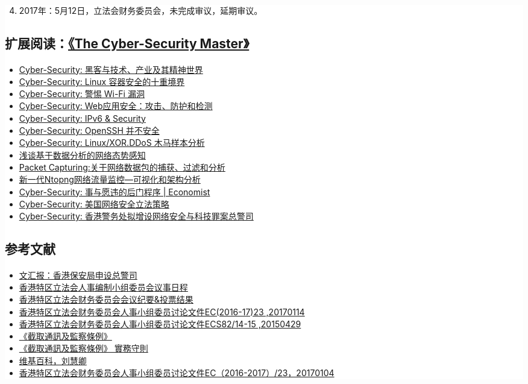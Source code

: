 
4. 2017年：5月12日，立法会财务委员会，未完成审议，延期审议。

## 扩展阅读：[《The Cyber-Security Master》](https://www.gitbook.com/book/riboseyim/cyber-security-manual)
- [Cyber-Security: 黑客与技术、产业及其精神世界](https://riboseyim.github.io/2017/05/09/CyberSecurity-Hacker/)
- [Cyber-Security: Linux 容器安全的十重境界](https://riboseyim.github.io/2017/11/12/DevOps-Container-Security/)
- [Cyber-Security: 警惕 Wi-Fi 漏洞](https://riboseyim.github.io/2017/10/29/CyberSecurity-WiFi/)
- [Cyber-Security: Web应用安全：攻击、防护和检测](https://riboseyim.github.io/2017/08/31/CyberSecurity-Headers/)
- [Cyber-Security: IPv6 & Security](https://riboseyim.github.io/2017/08/09/Protocol-IPv6/)
- [Cyber-Security: OpenSSH 并不安全](https://riboseyim.github.io/2016/10/06/CyberSecurity-SSH/)
- [Cyber-Security: Linux/XOR.DDoS 木马样本分析](https://riboseyim.github.io/2016/06/12/CyberSecurity-Trojan/)
- [浅谈基于数据分析的网络态势感知](https://riboseyim.github.io/2017/07/14/Network-sFlow/)
- [Packet Capturing:关于网络数据包的捕获、过滤和分析](https://riboseyim.github.io/2017/06/16/Network-Pcap/)
- [新一代Ntopng网络流量监控—可视化和架构分析](https://riboseyim.github.io/2016/04/26/Network-Ntopng/)
- [Cyber-Security: 事与愿违的后门程序 | Economist](http://www.jianshu.com/p/670c4d2bb419)
- [Cyber-Security: 美国网络安全立法策略](https://riboseyim.github.io/2016/10/07/CyberSecurity/)
- [Cyber-Security: 香港警务处拟增设网络安全与科技罪案总警司](https://riboseyim.github.io/2017/04/09/CyberSecurity-CSTCB/)

## 参考文献
- [文汇报：香港保安局申设总警司](http://m.cn.apdnews.com/china/hongkong/584454.html)
- [香港特区立法会人事编制小组委员会议事日程](http://www.legco.gov.hk/yr16-17/chinese/fc/esc/agenda/esc20170104.htm)
- [香港特区立法会财务委员会会议纪要&投票结果](http://www.legco.gov.hk/yr16-17/chinese/fc/fc/general/meetings.htm)
- [香港特区立法会财务委员会人事小组委员讨论文件EC(2016-17)23 ,20170114](http://www.legco.gov.hk/yr16-17/chinese/fc/esc/agenda/esc20170104.htm)
- [香港特区立法会财务委员会人事小组委员讨论文件ECS82/14-15 ,20150429](http://www.legco.gov.hk/yr14-15/chinese/fc/esc/minutes/esc20150429.pdf)
- [《截取通訊及監察條例》](https://www.elegislation.gov.hk/hk/cap589!zh-Hant-HK@2016-06-24T00:00:00?xpid=ID\_1438403494052\_001)
- [《截取通訊及監察條例》 實務守則](http://www.sb.gov.hk/chi/special/sciocs/2016/ICSO%20CoP%20-%20June%202016%20(C).pdf)
- [维基百科，刘慧卿](https://zh.wikipedia.org/wiki/劉慧卿)
- [香港特区立法会财务委员会人事小组委员讨论文件EC（2016-2017）/23，20170104](http://www.legco.gov.hk/yr16-17/chinese/fc/esc/papers/e16-23c.pdf)
